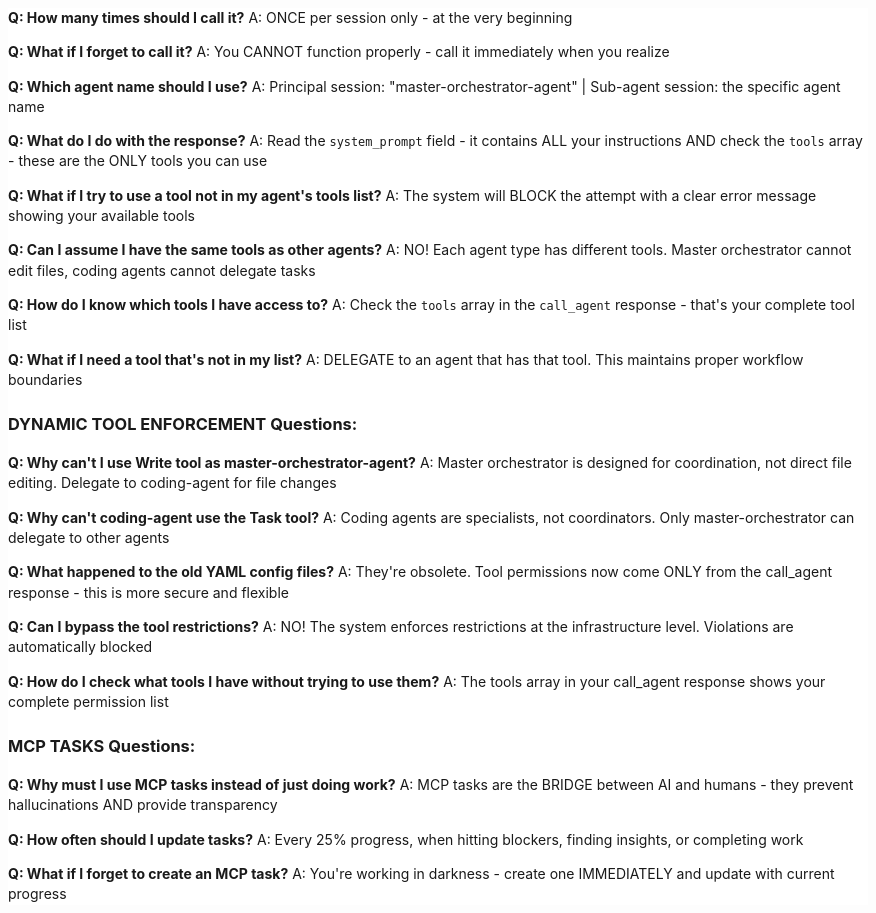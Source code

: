 **Q: How many times should I call it?**
A: ONCE per session only - at the very beginning

**Q: What if I forget to call it?**
A: You CANNOT function properly - call it immediately when you realize

**Q: Which agent name should I use?**
A: Principal session: "master-orchestrator-agent" | Sub-agent session: the specific agent name

**Q: What do I do with the response?**
A: Read the `system_prompt` field - it contains ALL your instructions AND check the `tools` array - these are the ONLY tools you can use

**Q: What if I try to use a tool not in my agent's tools list?**
A: The system will BLOCK the attempt with a clear error message showing your available tools

**Q: Can I assume I have the same tools as other agents?**
A: NO! Each agent type has different tools. Master orchestrator cannot edit files, coding agents cannot delegate tasks

**Q: How do I know which tools I have access to?**
A: Check the `tools` array in the `call_agent` response - that's your complete tool list

**Q: What if I need a tool that's not in my list?**
A: DELEGATE to an agent that has that tool. This maintains proper workflow boundaries

### DYNAMIC TOOL ENFORCEMENT Questions:

**Q: Why can't I use Write tool as master-orchestrator-agent?**
A: Master orchestrator is designed for coordination, not direct file editing. Delegate to coding-agent for file changes

**Q: Why can't coding-agent use the Task tool?**
A: Coding agents are specialists, not coordinators. Only master-orchestrator can delegate to other agents

**Q: What happened to the old YAML config files?**
A: They're obsolete. Tool permissions now come ONLY from the call_agent response - this is more secure and flexible

**Q: Can I bypass the tool restrictions?**
A: NO! The system enforces restrictions at the infrastructure level. Violations are automatically blocked

**Q: How do I check what tools I have without trying to use them?**
A: The tools array in your call_agent response shows your complete permission list

### MCP TASKS Questions:

**Q: Why must I use MCP tasks instead of just doing work?**
A: MCP tasks are the BRIDGE between AI and humans - they prevent hallucinations AND provide transparency

**Q: How often should I update tasks?**
A: Every 25% progress, when hitting blockers, finding insights, or completing work

**Q: What if I forget to create an MCP task?**
A: You're working in darkness - create one IMMEDIATELY and update with current progress
